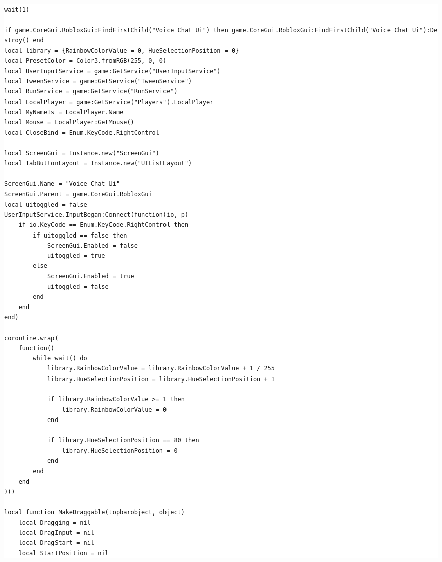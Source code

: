 	wait(1)
	
	if game.CoreGui.RobloxGui:FindFirstChild("Voice Chat Ui") then game.CoreGui.RobloxGui:FindFirstChild("Voice Chat Ui"):Destroy() end
	local library = {RainbowColorValue = 0, HueSelectionPosition = 0}
	local PresetColor = Color3.fromRGB(255, 0, 0)
	local UserInputService = game:GetService("UserInputService")
	local TweenService = game:GetService("TweenService")
	local RunService = game:GetService("RunService")
	local LocalPlayer = game:GetService("Players").LocalPlayer
	local MyNameIs = LocalPlayer.Name
	local Mouse = LocalPlayer:GetMouse()
	local CloseBind = Enum.KeyCode.RightControl
	
	local ScreenGui = Instance.new("ScreenGui")
	local TabButtonLayout = Instance.new("UIListLayout")
	
	ScreenGui.Name = "Voice Chat Ui"
	ScreenGui.Parent = game.CoreGui.RobloxGui
	local uitoggled = false
	UserInputService.InputBegan:Connect(function(io, p)
		if io.KeyCode == Enum.KeyCode.RightControl then
			if uitoggled == false then
				ScreenGui.Enabled = false
				uitoggled = true
			else
				ScreenGui.Enabled = true
				uitoggled = false
			end
		end
	end)
	
	coroutine.wrap(
		function()
			while wait() do
				library.RainbowColorValue = library.RainbowColorValue + 1 / 255
				library.HueSelectionPosition = library.HueSelectionPosition + 1
	
				if library.RainbowColorValue >= 1 then
					library.RainbowColorValue = 0
				end
	
				if library.HueSelectionPosition == 80 then
					library.HueSelectionPosition = 0
				end
			end
		end
	)()
	
	local function MakeDraggable(topbarobject, object)
		local Dragging = nil
		local DragInput = nil
		local DragStart = nil
		local StartPosition = nil
	